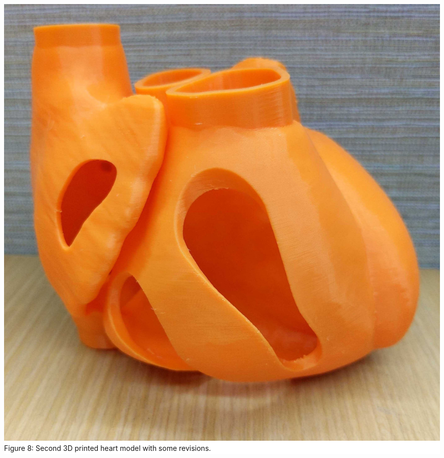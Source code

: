![Second heart model](/assets/post-media/five-ps/heart2.jpg)
Figure 8: Second 3D printed heart model with some revisions.
